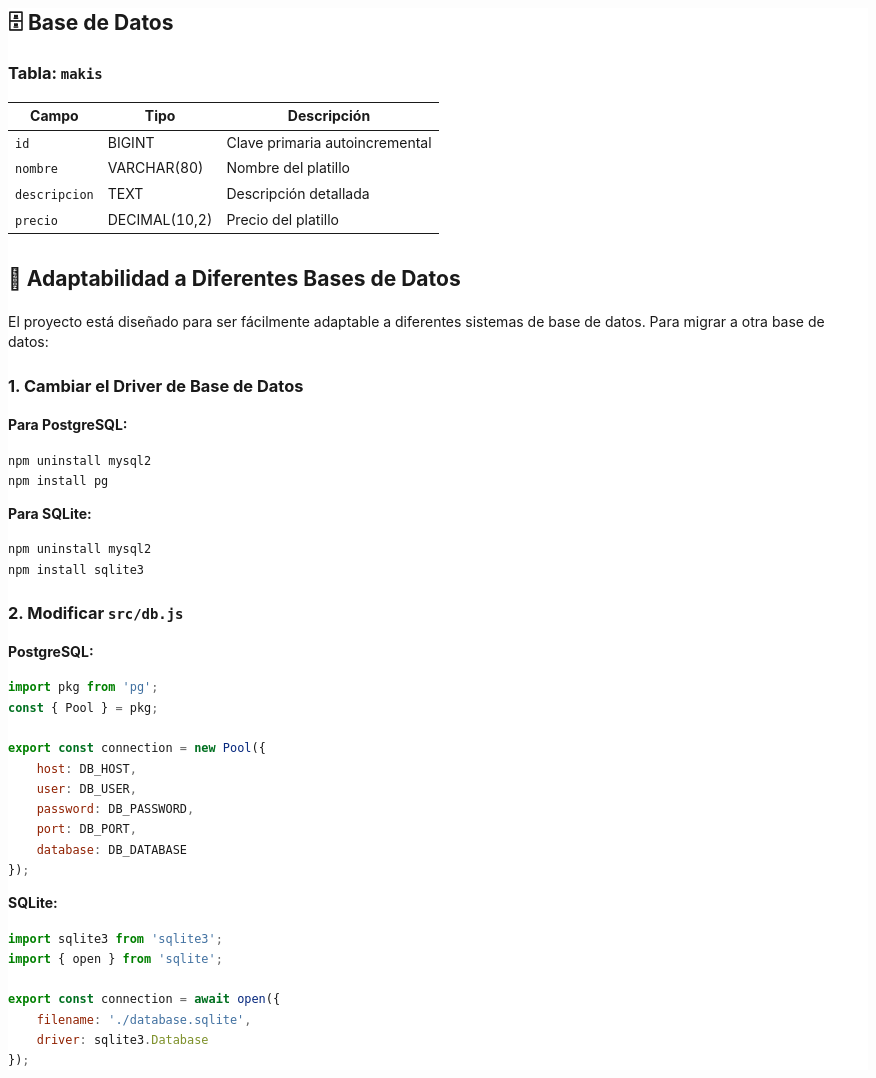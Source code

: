 ## 🗄️ Base de Datos

### Tabla: `makis`

| Campo | Tipo | Descripción |
|-------|------|-------------|
| `id` | BIGINT | Clave primaria autoincremental |
| `nombre` | VARCHAR(80) | Nombre del platillo |
| `descripcion` | TEXT | Descripción detallada |
| `precio` | DECIMAL(10,2) | Precio del platillo |

## 🔄 Adaptabilidad a Diferentes Bases de Datos

El proyecto está diseñado para ser fácilmente adaptable a diferentes sistemas de base de datos. Para migrar a otra base de datos:

### 1. Cambiar el Driver de Base de Datos

**Para PostgreSQL:**
```bash
npm uninstall mysql2
npm install pg
```

**Para SQLite:**
```bash
npm uninstall mysql2
npm install sqlite3
```

### 2. Modificar `src/db.js`

**PostgreSQL:**
```javascript
import pkg from 'pg';
const { Pool } = pkg;

export const connection = new Pool({
    host: DB_HOST,
    user: DB_USER,
    password: DB_PASSWORD,
    port: DB_PORT,
    database: DB_DATABASE
});
```

**SQLite:**
```javascript
import sqlite3 from 'sqlite3';
import { open } from 'sqlite';

export const connection = await open({
    filename: './database.sqlite',
    driver: sqlite3.Database
});
```
